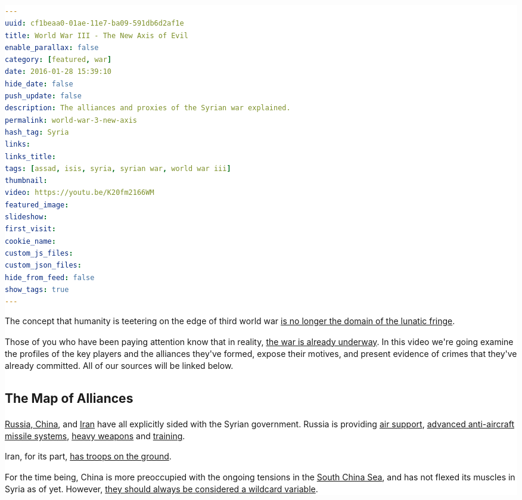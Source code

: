 ```yaml
---
uuid: cf1beaa0-01ae-11e7-ba09-591db6d2af1e
title: World War III - The New Axis of Evil
enable_parallax: false
category: [featured, war]
date: 2016-01-28 15:39:10
hide_date: false
push_update: false
description: The alliances and proxies of the Syrian war explained.
permalink: world-war-3-new-axis
hash_tag: Syria
links:
links_title:
tags: [assad, isis, syria, syrian war, world war iii]
thumbnail:
video: https://youtu.be/K20fm2166WM
featured_image:
slideshow:
first_visit:
cookie_name:
custom_js_files:
custom_json_files:
hide_from_feed: false
show_tags: true
---
```

The concept that humanity is teetering on the edge of third world war <a rel="nofollow" href="http://www.telegraph.co.uk/news/uknews/defence/11920013/Heres-how-World-War-Three-could-start-tomorrow.html">is no longer the domain of the lunatic fringe</a>.

Those of you who have been paying attention know that in reality, <a rel="nofollow" href="http://edition.cnn.com/2015/11/24/middleeast/warplane-crashes-near-syria-turkey-border/">the war is already underway</a>. In this video we're going examine the profiles of the key players and the alliances they've formed, expose their motives, and present evidence of crimes that they've already committed. All of our sources will be linked below.

<h2 id="the-map-of-alliances-in-syria">The Map of Alliances</h2>

<a rel="nofollow" href="http://www.haaretz.com/middle-east-news/russia-china-oppose-forced-regime-change-in-syria-1.410340">Russia, China</a>, and <a rel="nofollow" href="http://www.reuters.com/article/us-syria-crisis-iran-idUSBRE88007120120901">Iran</a> have all explicitly sided with the Syrian government. Russia is providing <a rel="nofollow" href="http://www.bbc.com/news/world-europe-34882503">air support</a>, <a rel="nofollow" href="http://www.bbc.com/news/world-europe-34976537">advanced anti-aircraft missile systems</a>, <a rel="nofollow" href="http://www.theguardian.com/world/2015/sep/14/russia-sends-artillery-and-tanks-to-syria-as-part-of-continued-military-buildup">heavy weapons</a> and <a rel="nofollow" href="http://www.france24.com/en/20151202-russia-syria-military-exercises-prepare-idlib-battle">training</a>.

Iran, for its part, <a rel="nofollow" href="http://www.aljazeera.com/news/2015/10/reports-iranian-troops-syria-joint-offensive-151001143337046.html">has troops on the ground</a>. 

For the time being, China is more preoccupied with the ongoing tensions in the <a rel="nofollow" href="http://time.com/4093997/wu-shengli-china-navy-us/">South China Sea</a>, and has not flexed its muscles in Syria as of yet. However, <a rel="nofollow" href="http://www.bbc.com/news/world-us-canada-23845800">they should always be considered a wildcard variable</a>.
